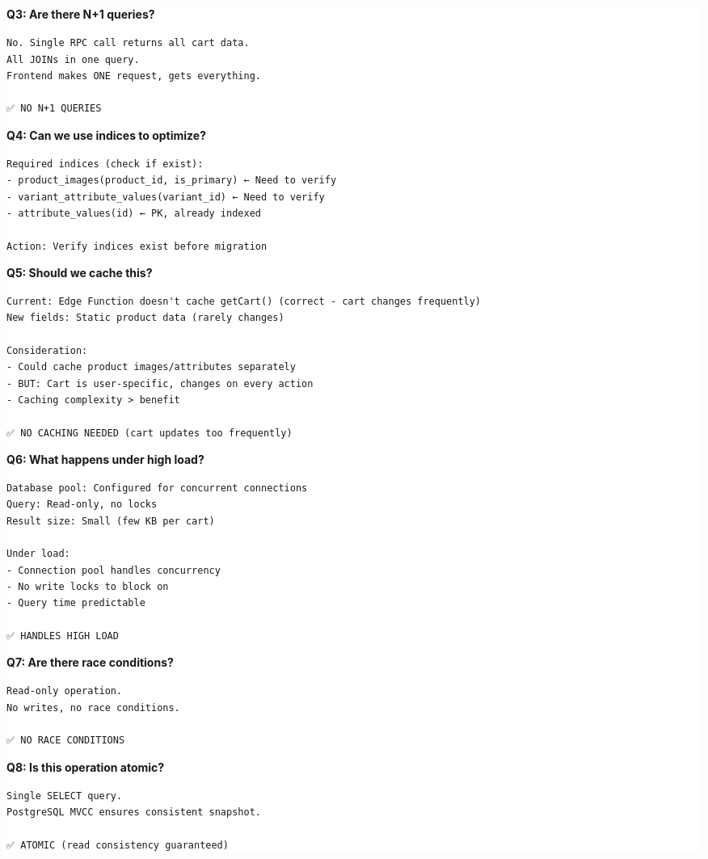 **Q3: Are there N+1 queries?**
```
No. Single RPC call returns all cart data.
All JOINs in one query.
Frontend makes ONE request, gets everything.

✅ NO N+1 QUERIES
```

**Q4: Can we use indices to optimize?**
```
Required indices (check if exist):
- product_images(product_id, is_primary) ← Need to verify
- variant_attribute_values(variant_id) ← Need to verify
- attribute_values(id) ← PK, already indexed

Action: Verify indices exist before migration
```

**Q5: Should we cache this?**
```
Current: Edge Function doesn't cache getCart() (correct - cart changes frequently)
New fields: Static product data (rarely changes)

Consideration:
- Could cache product images/attributes separately
- BUT: Cart is user-specific, changes on every action
- Caching complexity > benefit

✅ NO CACHING NEEDED (cart updates too frequently)
```

**Q6: What happens under high load?**
```
Database pool: Configured for concurrent connections
Query: Read-only, no locks
Result size: Small (few KB per cart)

Under load:
- Connection pool handles concurrency
- No write locks to block on
- Query time predictable

✅ HANDLES HIGH LOAD
```

**Q7: Are there race conditions?**
```
Read-only operation.
No writes, no race conditions.

✅ NO RACE CONDITIONS
```

**Q8: Is this operation atomic?**
```
Single SELECT query.
PostgreSQL MVCC ensures consistent snapshot.

✅ ATOMIC (read consistency guaranteed)
```
